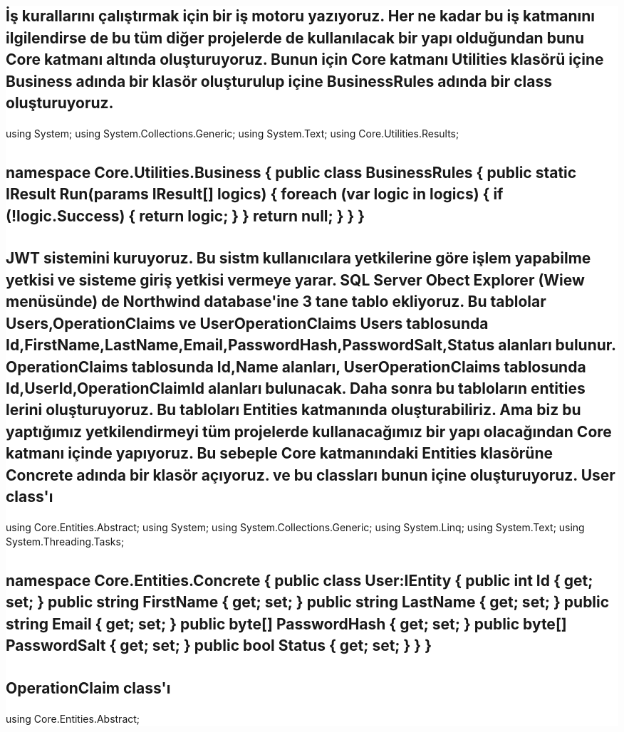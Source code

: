 İş kurallarını çalıştırmak için bir iş motoru yazıyoruz. Her ne kadar bu iş katmanını ilgilendirse de bu tüm diğer projelerde de kullanılacak bir yapı olduğundan bunu Core katmanı altında oluşturuyoruz. Bunun için Core katmanı Utilities klasörü içine Business adında bir klasör oluşturulup içine BusinessRules adında bir class oluşturuyoruz.
------------------------
using System;
using System.Collections.Generic;
using System.Text;
using Core.Utilities.Results;

namespace Core.Utilities.Business
{
    public class BusinessRules
    {
        public static IResult Run(params IResult[] logics)
        {
            foreach (var logic in logics)
            {
                if (!logic.Success)
                {
                    return logic;
                }
            }
            return null;
        }
    }
}
------------------------
JWT sistemini kuruyoruz. Bu sistm kullanıcılara yetkilerine göre işlem yapabilme yetkisi ve sisteme giriş yetkisi vermeye yarar. SQL Server Obect Explorer (Wiew menüsünde) de Northwind database'ine 3 tane tablo ekliyoruz. Bu tablolar Users,OperationClaims ve UserOperationClaims Users tablosunda Id,FirstName,LastName,Email,PasswordHash,PasswordSalt,Status alanları bulunur. OperationClaims tablosunda Id,Name alanları, UserOperationClaims tablosunda Id,UserId,OperationClaimId alanları bulunacak. Daha sonra bu tabloların entities lerini oluşturuyoruz.
Bu tabloları Entities katmanında oluşturabiliriz. Ama biz bu yaptığımız yetkilendirmeyi tüm projelerde kullanacağımız bir yapı olacağından Core katmanı içinde yapıyoruz. Bu sebeple Core katmanındaki Entities klasörüne Concrete adında bir klasör açıyoruz. ve bu classları bunun içine oluşturuyoruz.
User class'ı
----------------------------
using Core.Entities.Abstract;
using System;
using System.Collections.Generic;
using System.Linq;
using System.Text;
using System.Threading.Tasks;

namespace Core.Entities.Concrete
{
    public class User:IEntity
    {
        public int Id { get; set; }
        public string FirstName { get; set; }
        public string LastName { get; set; }
        public string Email { get; set; }
        public byte[] PasswordHash { get; set; }
        public byte[] PasswordSalt { get; set; }
        public bool Status { get; set; }
    }
}
---------------------------
OperationClaim class'ı
-------------------------- 
using Core.Entities.Abstract;